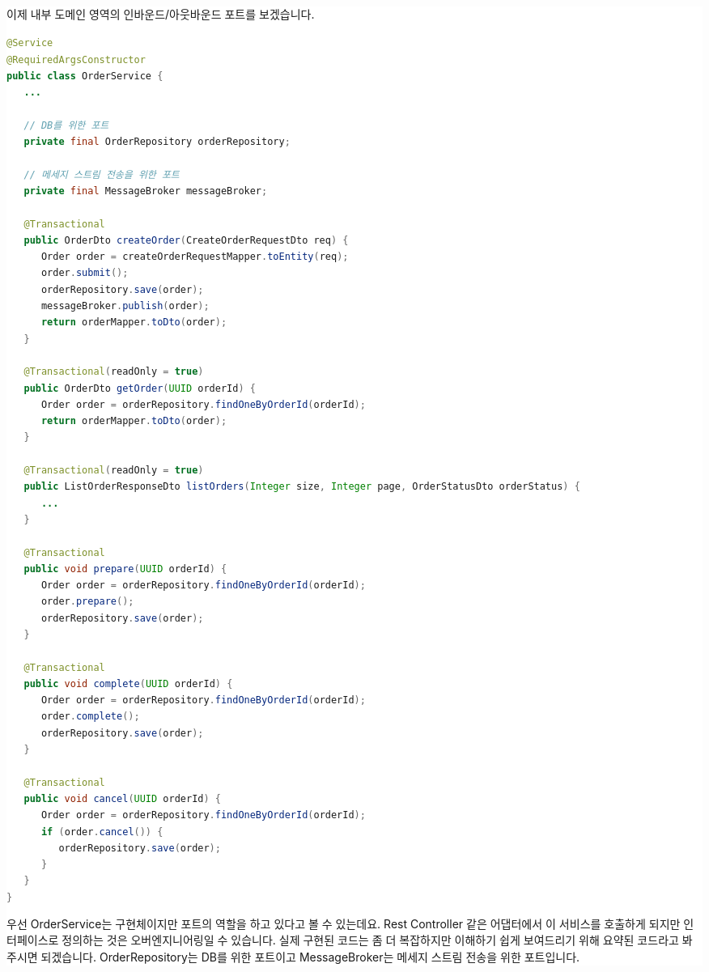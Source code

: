 이제 내부 도메인 영역의 인바운드/아웃바운드 포트를 보겠습니다.  
```java
@Service
@RequiredArgsConstructor
public class OrderService {
   ...

   // DB를 위한 포트
   private final OrderRepository orderRepository;

   // 메세지 스트림 전송을 위한 포트
   private final MessageBroker messageBroker;

   @Transactional
   public OrderDto createOrder(CreateOrderRequestDto req) {
      Order order = createOrderRequestMapper.toEntity(req);
      order.submit();
      orderRepository.save(order);
      messageBroker.publish(order);
      return orderMapper.toDto(order);
   }

   @Transactional(readOnly = true)
   public OrderDto getOrder(UUID orderId) {
      Order order = orderRepository.findOneByOrderId(orderId);
      return orderMapper.toDto(order);
   }

   @Transactional(readOnly = true)
   public ListOrderResponseDto listOrders(Integer size, Integer page, OrderStatusDto orderStatus) {
      ...
   }

   @Transactional
   public void prepare(UUID orderId) {
      Order order = orderRepository.findOneByOrderId(orderId);
      order.prepare();
      orderRepository.save(order);
   }

   @Transactional
   public void complete(UUID orderId) {
      Order order = orderRepository.findOneByOrderId(orderId);
      order.complete();
      orderRepository.save(order);
   }

   @Transactional
   public void cancel(UUID orderId) {
      Order order = orderRepository.findOneByOrderId(orderId);
      if (order.cancel()) {
         orderRepository.save(order);
      }
   }
}
```
우선 OrderService는 구현체이지만 포트의 역할을 하고 있다고 볼 수 있는데요. Rest Controller 같은 어댑터에서 이 서비스를 호출하게 되지만 인터페이스로 정의하는 것은 오버엔지니어링일 수 있습니다. 
실제 구현된 코드는 좀 더 복잡하지만 이해하기 쉽게 보여드리기 위해 요약된 코드라고 봐주시면 되겠습니다. OrderRepository는 DB를 위한 포트이고 MessageBroker는 메세지 스트림 전송을 위한 포트입니다.
